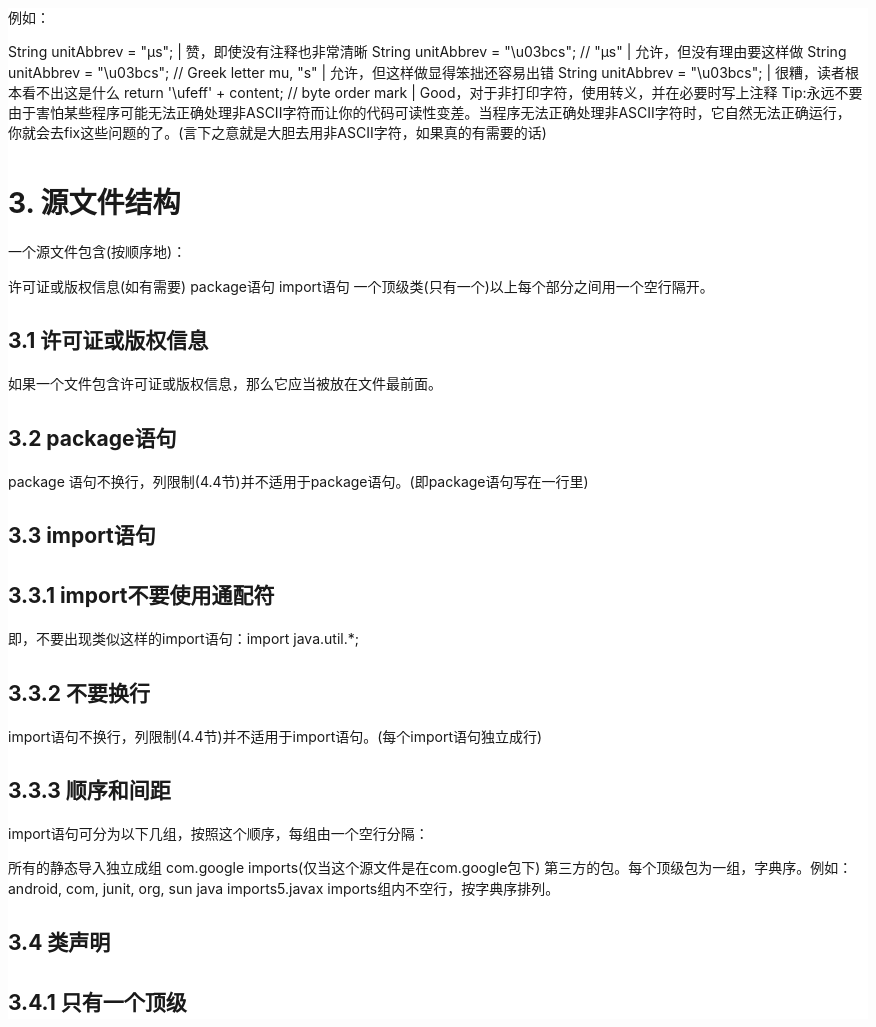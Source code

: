 例如：

String unitAbbrev = "μs"; | 赞，即使没有注释也非常清晰
String unitAbbrev = "\u03bcs"; // "μs" | 允许，但没有理由要这样做
String unitAbbrev = "\u03bcs"; // Greek letter mu, "s" | 允许，但这样做显得笨拙还容易出错
String unitAbbrev = "\u03bcs"; | 很糟，读者根本看不出这是什么
return '\ufeff' + content; // byte order mark | Good，对于非打印字符，使用转义，并在必要时写上注释
Tip:永远不要由于害怕某些程序可能无法正确处理非ASCII字符而让你的代码可读性变差。当程序无法正确处理非ASCII字符时，它自然无法正确运行， 你就会去fix这些问题的了。(言下之意就是大胆去用非ASCII字符，如果真的有需要的话)

# 3. 源文件结构

一个源文件包含(按顺序地)：

许可证或版权信息(如有需要)
package语句
import语句
一个顶级类(只有一个)以上每个部分之间用一个空行隔开。

## 3.1 许可证或版权信息

如果一个文件包含许可证或版权信息，那么它应当被放在文件最前面。

## 3.2 package语句

package 语句不换行，列限制(4.4节)并不适用于package语句。(即package语句写在一行里)

## 3.3 import语句

## 3.3.1 import不要使用通配符

即，不要出现类似这样的import语句：import java.util.*;

## 3.3.2 不要换行

import语句不换行，列限制(4.4节)并不适用于import语句。(每个import语句独立成行)

## 3.3.3 顺序和间距

import语句可分为以下几组，按照这个顺序，每组由一个空行分隔：

所有的静态导入独立成组
com.google imports(仅当这个源文件是在com.google包下)
第三方的包。每个顶级包为一组，字典序。例如：android, com, junit, org, sun
java imports5.javax imports组内不空行，按字典序排列。

## 3.4 类声明

## 3.4.1 只有一个顶级
